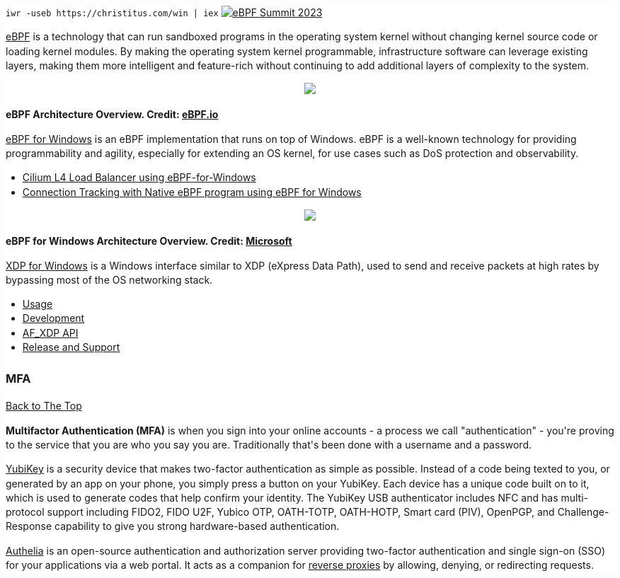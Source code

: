 ```iwr -useb https://christitus.com/win | iex```
[![eBPF Summit 2023](https://ytcards.demolab.com/?id=EViAho-6qoc&pp=ygUMZWJwZiB3aW5kb3dz&lang=en&background_color=%230d1117&title_color=%23ffffff&stats_color=%23dedede&width=240 "eBPF Summit 2023")](https://www.youtube.com/watch?v=EViAho-6qoc&pp=ygUMZWJwZiB3aW5kb3dz)

[eBPF](https://ebpf.io/) is a technology that can run sandboxed programs in the operating system kernel without changing kernel source code or loading kernel modules. By making the operating system kernel programmable, infrastructure software can leverage existing layers, making them more intelligent and feature-rich without continuing to add additional layers of complexity to the system.

<p align="center">
 <img src="https://user-images.githubusercontent.com/45159366/145732237-9906cb94-41fb-4302-b1bf-b4584975534b.png">
  <br />
</p>

**eBPF Architecture Overview. Credit: [eBPF.io](https://ebpf.io/)**

[eBPF for Windows](https://github.com/microsoft/ebpf-for-windows) is an eBPF implementation that runs on top of Windows. eBPF is a well-known technology for providing programmability and agility, especially for extending an OS kernel, for use cases such as DoS protection and observability. 

* [Cilium L4 Load Balancer using eBPF-for-Windows](https://github.com/microsoft/ebpf-for-windows-demo/blob/main/cilium/load_balancer/docs/CiliumL4LBSetup.md)
* [Connection Tracking with Native eBPF program using eBPF for Windows](https://github.com/microsoft/ebpf-for-windows-demo/blob/main/connection_tracker/README.md)

<p align="center">
 <img src="https://user-images.githubusercontent.com/45159366/180627324-fc93c21f-a9be-41e6-9b78-aeebe78278cb.png">
  <br />
</p>

**eBPF for Windows Architecture Overview. Credit: [Microsoft](https://cloudblogs.microsoft.com/opensource/2021/05/10/making-ebpf-work-on-windows/)**

[XDP for Windows](https://github.com/microsoft/xdp-for-windows) is a Windows interface similar to XDP (eXpress Data Path), used to send and receive packets at high rates by bypassing most of the OS networking stack.

 * [Usage](https://github.com/microsoft/xdp-for-windows/blob/main/docs/usage.md)
 * [Development](https://github.com/microsoft/xdp-for-windows/blob/main/docs/development.md)
 * [AF_XDP API](https://github.com/microsoft/xdp-for-windows/blob/main/docs/afxdp.md)
 * [Release and Support](https://github.com/microsoft/xdp-for-windows/blob/main/docs/release.md)

### MFA

[Back to The Top](#table-of-contents)

**Multifactor Authentication (MFA)** is when you sign into your online accounts - a process we call "authentication" - you're proving to the service that you are who you say you are. Traditionally that's been done with a username and a password.

[YubiKey](https://www.yubico.com/) is a security device that makes two-factor authentication as simple as possible. Instead of a code being texted to you, or generated by an app on your phone, you simply press a button on your YubiKey. Each device has a unique code built on to it, which is used to generate codes that help confirm your identity. The YubiKey USB authenticator includes NFC and has multi-protocol support including FIDO2, FIDO U2F, Yubico OTP, OATH-TOTP, OATH-HOTP, Smart card (PIV), OpenPGP, and Challenge-Response capability to give you strong hardware-based authentication.

[Authelia](https://www.authelia.com/) is an open-source authentication and authorization server providing two-factor authentication and single sign-on (SSO) for your applications via a web portal. It acts as a companion for [reverse proxies](https://github.com/authelia/authelia#proxy-support) by allowing, denying, or redirecting requests. 
```
